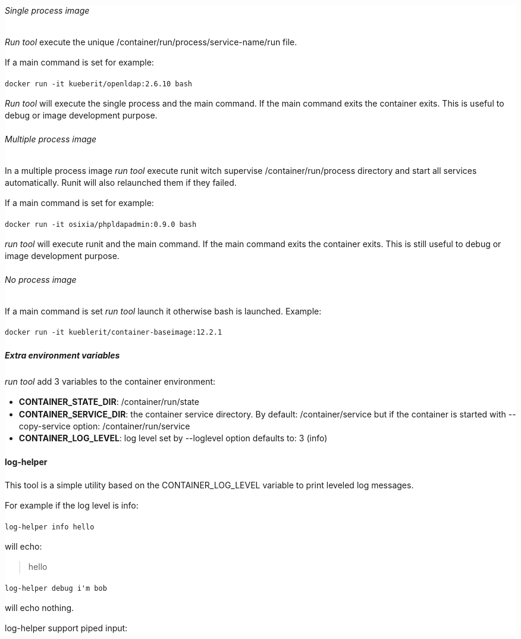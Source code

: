 ###### Single process image

*Run tool* execute the unique /container/run/process/service-name/run file.

If a main command is set for example:

`docker run -it kueberit/openldap:2.6.10 bash`

*Run tool* will execute the single process and the main command. If the main
command exits the container exits. This is useful to debug or image development
purpose.

###### Multiple process image

In a multiple process image *run tool* execute runit witch supervise
/container/run/process directory and start all services automatically.
Runit will also relaunched them if they failed.

If a main command is set for example:

`docker run -it osixia/phpldapadmin:0.9.0 bash`

*run tool* will execute runit and the main command. If the main command exits
the container exits. This is still useful to debug or image development purpose.

###### No process image

If a main command is set *run tool* launch it otherwise bash is launched.
Example:

`docker run -it kueblerit/container-baseimage:12.2.1`

##### Extra environment variables

*run tool* add 3 variables to the container environment:

- **CONTAINER_STATE_DIR**: /container/run/state
- **CONTAINER_SERVICE_DIR**: the container service directory. By default:
  /container/service but if the container is started with --copy-service
  option: /container/run/service
- **CONTAINER_LOG_LEVEL**: log level set by --loglevel option defaults to: 3 (info)

#### log-helper

This tool is a simple utility based on the CONTAINER_LOG_LEVEL variable to
print leveled log messages.

For example if the log level is info:

`log-helper info hello`

will echo:

> hello

`log-helper debug i'm bob`

will echo nothing.

log-helper support piped input:
